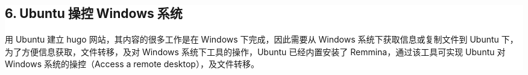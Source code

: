 ## 6. Ubuntu 操控 Windows 系统

用 Ubuntu 建立 hugo 网站，其内容的很多工作是在 Windows 下完成，因此需要从 Windows 系统下获取信息或复制文件到 Ubuntu 下，为了方便信息获取，文件转移，及对 Windows 系统下工具的操作，Ubuntu 已经内置安装了 Remmina，通过该工具可实现 Ubuntu 对 Windows 系统的操控（Access a remote desktop），及文件转移。
































